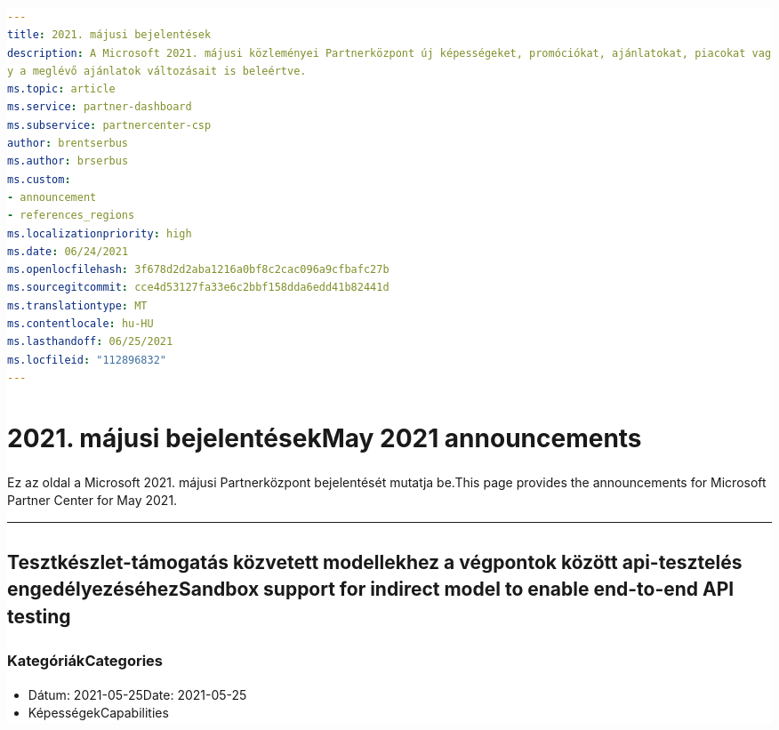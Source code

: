 ```yaml
---
title: 2021. májusi bejelentések
description: A Microsoft 2021. májusi közleményei Partnerközpont új képességeket, promóciókat, ajánlatokat, piacokat vagy a meglévő ajánlatok változásait is beleértve.
ms.topic: article
ms.service: partner-dashboard
ms.subservice: partnercenter-csp
author: brentserbus
ms.author: brserbus
ms.custom:
- announcement
- references_regions
ms.localizationpriority: high
ms.date: 06/24/2021
ms.openlocfilehash: 3f678d2d2aba1216a0bf8c2cac096a9cfbafc27b
ms.sourcegitcommit: cce4d53127fa33e6c2bbf158dda6edd41b82441d
ms.translationtype: MT
ms.contentlocale: hu-HU
ms.lasthandoff: 06/25/2021
ms.locfileid: "112896832"
---
```

# <a name="may-2021-announcements"></a><span data-ttu-id="c5378-103">2021. májusi bejelentések</span><span class="sxs-lookup"><span data-stu-id="c5378-103">May 2021 announcements</span></span>

<span data-ttu-id="c5378-104">Ez az oldal a Microsoft 2021. májusi Partnerközpont bejelentését mutatja be.</span><span class="sxs-lookup"><span data-stu-id="c5378-104">This page provides the announcements for Microsoft Partner Center for May 2021.</span></span>

________________
## <a name="sandbox-support-for-indirect-model-to-enable-end-to-end-api-testing"></a><a name="16"></a><span data-ttu-id="c5378-105">Tesztkészlet-támogatás közvetett modellekhez a végpontok között api-tesztelés engedélyezéséhez</span><span class="sxs-lookup"><span data-stu-id="c5378-105">Sandbox support for indirect model to enable end-to-end API testing</span></span>

### <a name="categories"></a><span data-ttu-id="c5378-106">Kategóriák</span><span class="sxs-lookup"><span data-stu-id="c5378-106">Categories</span></span>

- <span data-ttu-id="c5378-107">Dátum: 2021-05-25</span><span class="sxs-lookup"><span data-stu-id="c5378-107">Date: 2021-05-25</span></span>
- <span data-ttu-id="c5378-108">Képességek</span><span class="sxs-lookup"><span data-stu-id="c5378-108">Capabilities</span></span>
